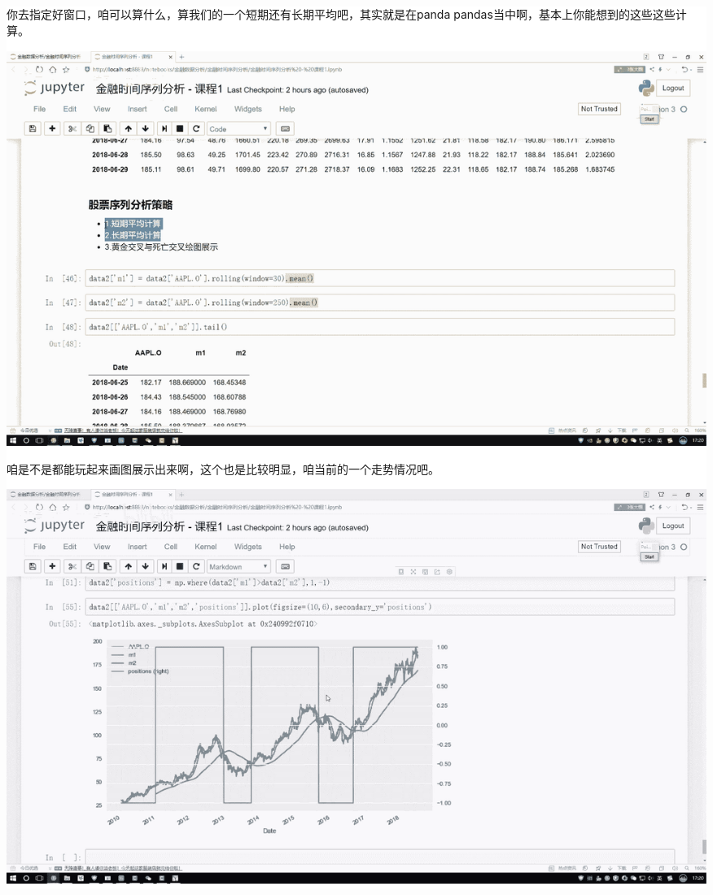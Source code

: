 你去指定好窗口，咱可以算什么，算我们的一个短期还有长期平均吧，其实就是在panda pandas当中啊，基本上你能想到的这些这些计算。



![](img/ec9952daaaf3393f03bf7f8d21ec53c9_67.png)

咱是不是都能玩起来画图展示出来啊，这个也是比较明显，咱当前的一个走势情况吧。

![](img/ec9952daaaf3393f03bf7f8d21ec53c9_69.png)
